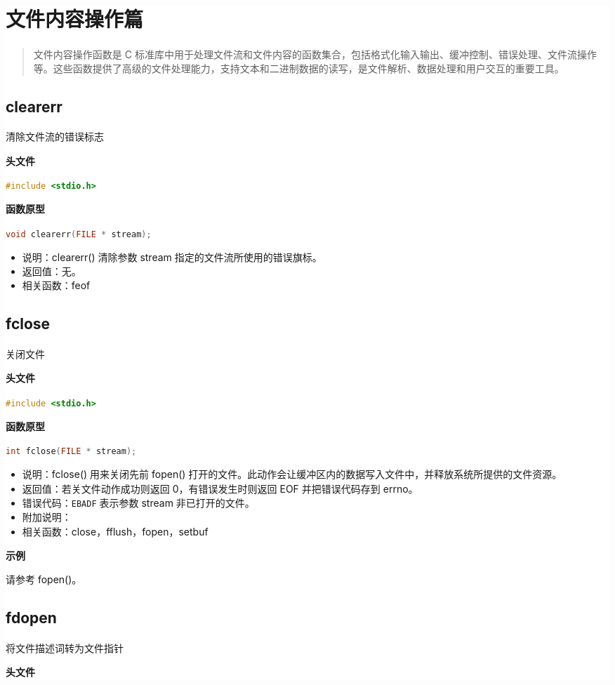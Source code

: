 文件内容操作篇
=============================================

> 文件内容操作函数是 C 标准库中用于处理文件流和文件内容的函数集合，包括格式化输入输出、缓冲控制、错误处理、文件流操作等。这些函数提供了高级的文件处理能力，支持文本和二进制数据的读写，是文件解析、数据处理和用户交互的重要工具。

clearerr
---------------------------------------------

清除文件流的错误标志

**头文件**

```c
#include <stdio.h>
```

**函数原型**

```c
void clearerr(FILE * stream);
```

- 说明：clearerr() 清除参数 stream 指定的文件流所使用的错误旗标。
- 返回值：无。
- 相关函数：feof


fclose
---------------------------------------------

关闭文件

**头文件**

```c
#include <stdio.h>
```

**函数原型**

```c
int fclose(FILE * stream);
```

- 说明：fclose() 用来关闭先前 fopen() 打开的文件。此动作会让缓冲区内的数据写入文件中，并释放系统所提供的文件资源。
- 返回值：若关文件动作成功则返回 0，有错误发生时则返回 EOF 并把错误代码存到 errno。
- 错误代码：`EBADF` 表示参数 stream 非已打开的文件。
- 附加说明：
- 相关函数：close，fflush，fopen，setbuf

**示例**

请参考 fopen()。


fdopen
---------------------------------------------

将文件描述词转为文件指针

**头文件**
